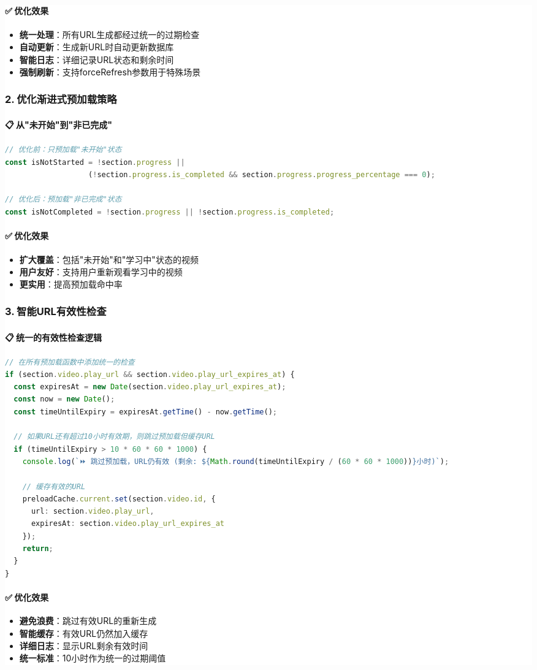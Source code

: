 ```typescript
```

#### ✅ 优化效果
- **统一处理**：所有URL生成都经过统一的过期检查
- **自动更新**：生成新URL时自动更新数据库
- **智能日志**：详细记录URL状态和剩余时间
- **强制刷新**：支持forceRefresh参数用于特殊场景

### 2. **优化渐进式预加载策略**

#### 📋 从"未开始"到"非已完成"
```typescript
// 优化前：只预加载"未开始"状态
const isNotStarted = !section.progress || 
                   (!section.progress.is_completed && section.progress.progress_percentage === 0);

// 优化后：预加载"非已完成"状态
const isNotCompleted = !section.progress || !section.progress.is_completed;
```

#### ✅ 优化效果
- **扩大覆盖**：包括"未开始"和"学习中"状态的视频
- **用户友好**：支持用户重新观看学习中的视频
- **更实用**：提高预加载命中率

### 3. **智能URL有效性检查**

#### 📋 统一的有效性检查逻辑
```typescript
// 在所有预加载函数中添加统一的检查
if (section.video.play_url && section.video.play_url_expires_at) {
  const expiresAt = new Date(section.video.play_url_expires_at);
  const now = new Date();
  const timeUntilExpiry = expiresAt.getTime() - now.getTime();
  
  // 如果URL还有超过10小时有效期，则跳过预加载但缓存URL
  if (timeUntilExpiry > 10 * 60 * 60 * 1000) {
    console.log(`⏩ 跳过预加载，URL仍有效 (剩余: ${Math.round(timeUntilExpiry / (60 * 60 * 1000))}小时)`);
    
    // 缓存有效的URL
    preloadCache.current.set(section.video.id, { 
      url: section.video.play_url, 
      expiresAt: section.video.play_url_expires_at 
    });
    return;
  }
}
```

#### ✅ 优化效果
- **避免浪费**：跳过有效URL的重新生成
- **智能缓存**：有效URL仍然加入缓存
- **详细日志**：显示URL剩余有效时间
- **统一标准**：10小时作为统一的过期阈值
